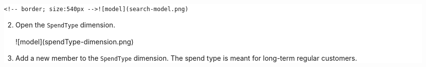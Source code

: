     <!-- border; size:540px -->![model](search-model.png)

2. Open the `SpendType` dimension.

    <!-- border; size:540px -->![model](spendType-dimension.png)

3. Add a new member to the `SpendType` dimension. The spend type is meant for long-term regular customers.
